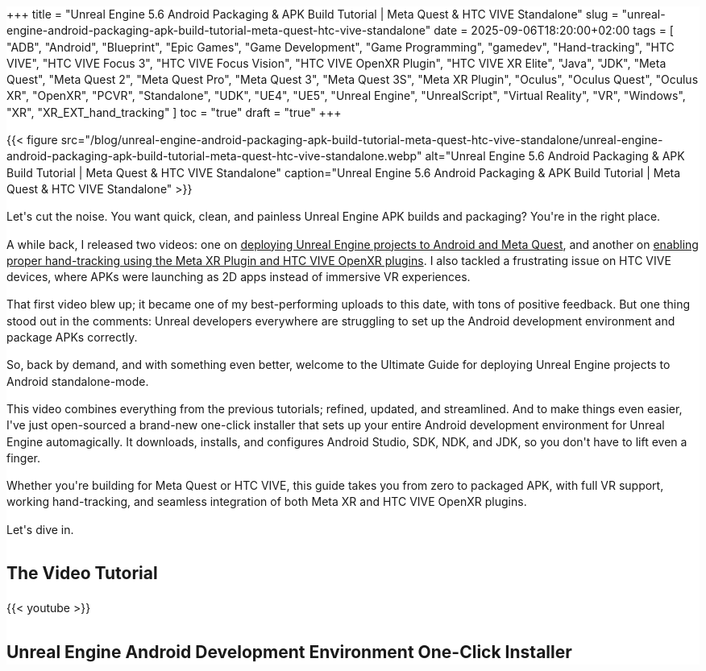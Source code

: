 +++
title = "Unreal Engine 5.6 Android Packaging & APK Build Tutorial | Meta Quest & HTC VIVE Standalone"
slug = "unreal-engine-android-packaging-apk-build-tutorial-meta-quest-htc-vive-standalone"
date = 2025-09-06T18:20:00+02:00
tags = [ "ADB", "Android", "Blueprint", "Epic Games", "Game Development", "Game Programming", "gamedev", "Hand-tracking", "HTC VIVE", "HTC VIVE Focus 3", "HTC VIVE Focus Vision", "HTC VIVE OpenXR Plugin", "HTC VIVE XR Elite", "Java", "JDK", "Meta Quest", "Meta Quest 2", "Meta Quest Pro", "Meta Quest 3", "Meta Quest 3S", "Meta XR Plugin", "Oculus", "Oculus Quest", "Oculus XR", "OpenXR", "PCVR", "Standalone", "UDK", "UE4", "UE5", "Unreal Engine", "UnrealScript", "Virtual Reality", "VR", "Windows", "XR", "XR_EXT_hand_tracking" ]
toc = "true"
draft = "true"
+++

{{< figure src="/blog/unreal-engine-android-packaging-apk-build-tutorial-meta-quest-htc-vive-standalone/unreal-engine-android-packaging-apk-build-tutorial-meta-quest-htc-vive-standalone.webp" alt="Unreal Engine 5.6 Android Packaging & APK Build Tutorial | Meta Quest & HTC VIVE Standalone" caption="Unreal Engine 5.6 Android Packaging & APK Build Tutorial | Meta Quest & HTC VIVE Standalone" >}}

Let's cut the noise. You want quick, clean, and painless Unreal Engine APK builds and packaging? You're in the right place.

A while back, I released two videos: one on [deploying Unreal Engine projects to Android and Meta Quest](/blog/deploy-unreal-engine-projects-android-meta-quest-standalone-mode/), and another on [enabling proper hand-tracking using the Meta XR Plugin and HTC VIVE OpenXR plugins](/blog/unreal-engine-openxr-hand-tracking-android-meta-xr-htc-vive/). I also tackled a frustrating issue on HTC VIVE devices, where APKs were launching as 2D apps instead of immersive VR experiences.

That first video blew up; it became one of my best-performing uploads to this date, with tons of positive feedback. But one thing stood out in the comments: Unreal developers everywhere are struggling to set up the Android development environment and package APKs correctly.

So, back by demand, and with something even better, welcome to the Ultimate Guide for deploying Unreal Engine projects to Android standalone-mode.

This video combines everything from the previous tutorials; refined, updated, and streamlined. And to make things even easier, I've just open-sourced a brand-new one-click installer that sets up your entire Android development environment for Unreal Engine automagically. It downloads, installs, and configures Android Studio, SDK, NDK, and JDK, so you don't have to lift even a finger.

Whether you're building for Meta Quest or HTC VIVE, this guide takes you from zero to packaged APK, with full VR support, working hand-tracking, and seamless integration of both Meta XR and HTC VIVE OpenXR plugins.

Let's dive in.



## The Video Tutorial

{{< youtube  >}}

## Unreal Engine Android Development Environment One-Click Installer
